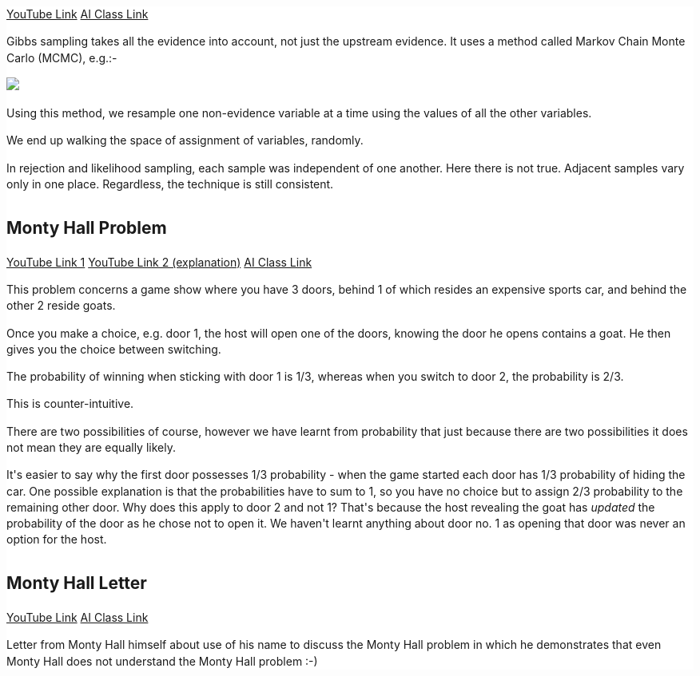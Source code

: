 [YouTube Link](http://www.youtube.com/watch?feature=player_embedded&v=QaojSzk7Hpw)
[AI Class Link](https://www.ai-class.com/course/video/videolecture/45)

Gibbs sampling takes all the evidence into account, not just the upstream evidence. It uses a method
called Markov Chain Monte Carlo (MCMC), e.g.:-

<img src="https://ljs.io/img/ai/4-gibbs-sampling-1.png" />

Using this method, we resample one non-evidence variable at a time using the values of all the other
variables.

We end up walking the space of assignment of variables, randomly.

In rejection and likelihood sampling, each sample was independent of one another. Here there is not
true. Adjacent samples vary only in one place. Regardless, the technique is still consistent.

## Monty Hall Problem ##

[YouTube Link 1](http://www.youtube.com/watch?feature=player_embedded&v=6uF6Fh0qpV0)
[YouTube Link 2 (explanation)](http://www.youtube.com/watch?feature=player_embedded&v=x7x6nHvQEQ4)
[AI Class Link](https://www.ai-class.com/course/video/quizquestion/70)

This problem concerns a game show where you have 3 doors, behind 1 of which resides an expensive
sports car, and behind the other 2 reside goats.

Once you make a choice, e.g. door 1, the host will open one of the doors, knowing the door he opens
contains a goat. He then gives you the choice between switching.

The probability of winning when sticking with door 1 is 1/3, whereas when you switch to door 2, the
probability is 2/3.

This is counter-intuitive.

There are two possibilities of course, however we have learnt from probability that just because
there are two possibilities it does not mean they are equally likely.

It's easier to say why the first door possesses 1/3 probability - when the game started each door
has 1/3 probability of hiding the car. One possible explanation is that the probabilities have to
sum to 1, so you have no choice but to assign 2/3 probability to the remaining other door. Why does
this apply to door 2 and not 1? That's because the host revealing the goat has *updated* the
probability of the door as he chose not to open it. We haven't learnt anything about door no. 1 as
opening that door was never an option for the host.

## Monty Hall Letter ##

[YouTube Link](http://www.youtube.com/watch?feature=player_embedded&v=CIrfGiP65UI)
[AI Class Link](https://www.ai-class.com/course/video/videolecture/46)

Letter from Monty Hall himself about use of his name to discuss the Monty Hall problem in which he
demonstrates that even Monty Hall does not understand the Monty Hall problem :-)
